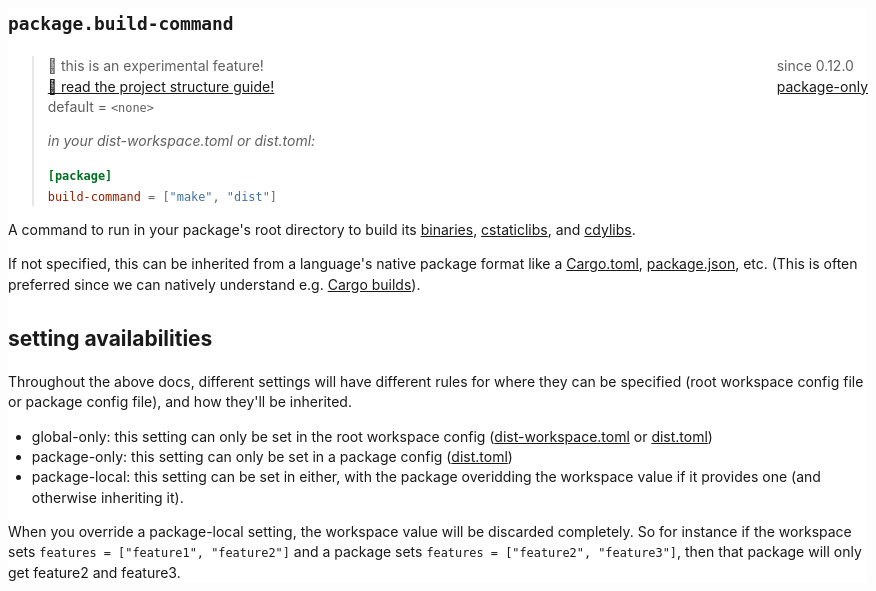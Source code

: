 
## `package.build-command`

> <span style="float:right">since 0.12.0<br>[package-only][]</span>
> 🔧 this is an experimental feature! \
> [📖 read the project structure guide!][project-guide] \
> default = `<none>`
>
> *in your dist-workspace.toml or dist.toml:*
> ```toml
> [package]
> build-command = ["make", "dist"]
> ```

A command to run in your package's root directory to build its [binaries](#packagebinaries), [cstaticlibs](#packagecstaticlibs), and [cdylibs](#packagecdylibs).

If not specified, this can be inherited from a language's native package format like a [Cargo.toml][rust-guide], [package.json][js-guide], etc. (This is often preferred since we can natively understand e.g. [Cargo builds](#cargo-build-settings)).


## setting availabilities

Throughout the above docs, different settings will have different rules for where they can be specified (root workspace config file or package config file), and how they'll be inherited.

* global-only: this setting can only be set in the root workspace config ([dist-workspace.toml][js-guide] or [dist.toml][project-guide])
* package-only: this setting can only be set in a package config ([dist.toml][project-guide])
* package-local: this setting can be set in either, with the package overidding the workspace value if it provides one (and otherwise inheriting it).

When you override a package-local setting, the workspace value will be discarded completely. So for instance if the workspace sets `features = ["feature1", "feature2"]` and a package sets `features = ["feature2", "feature3"]`, then that package will only get feature2 and feature3.



[issue-sigstore]: https://github.com/axodotdev/cargo-dist/issues/120
[issue-msvc-crt-static]: https://github.com/axodotdev/cargo-dist/issues/496

[concepts]: ../reference/concepts.md
[installers]: ../installers/index.md
[shell-installer]: ../installers/shell.md
[powershell-installer]: ../installers/powershell.md
[homebrew-installer]: ../installers/homebrew.md
[npm-installer]: ../installers/npm.md
[msi-installer]: ../installers/msi.md
[artifact-url]: ../reference/artifact-url.md
[generate]: ../reference/cli.md#cargo-dist-generate
[archives]: ../artifacts/archives.md
[artifact-modes]: ../reference/concepts.md#artifact-modes-selecting-artifacts
[github-build-setup]: ../ci/customizing.md#customizing-build-setup

[workspace-metadata]: https://doc.rust-lang.org/cargo/reference/workspaces.html#the-metadata-table
[cargo-manifest]: https://doc.rust-lang.org/cargo/reference/manifest.html
[workspace]: https://doc.rust-lang.org/cargo/reference/workspaces.html
[semver-version]: https://docs.rs/semver/latest/semver/struct.Version.html
[rust-version]: https://doc.rust-lang.org/cargo/reference/manifest.html#the-rust-version-field
[rustup]: https://rust-lang.github.io/rustup/
[platforms]: https://doc.rust-lang.org/nightly/rustc/platform-support.html
[scope]: https://docs.npmjs.com/cli/v9/using-npm/scope
[crt-static]: https://github.com/rust-lang/rfcs/blob/master/text/1721-crt-static.md#future-work
[axoupdater]: https://github.com/axodotdev/axoupdater
[updater]: ../installers/updater.md
[github-workflow-step]: https://docs.github.com/en/actions/using-workflows/workflow-syntax-for-github-actions#jobsjob_idstepsid

[global-only]: #setting-availabilities
[package-only]: #setting-availabilities
[package-local]: #setting-availabilities

[artifacts]: ../artifacts/index.md
[hosting]: ../ci/index.md
[github-ci]: ../ci/index.md
[github-releases-guide]: ../ci/index.md
[init]: ../updating.md

[distribute]: ../artifacts/index.md

[project-guide]: ../custom-builds.md
[js-guide]: ../quickstart/javascript.md
[rust-guide]: ../quickstart/rust.md

[build-guide]: ../artifacts/index.md
[cargo-build-guide]: ../artifacts/index.md
[binaries]: ../artifacts/index.md
[compiled libraries]: ../artifacts/index.md


[workspace-hack]: https://docs.rs/cargo-hakari/latest/cargo_hakari/about/index.html